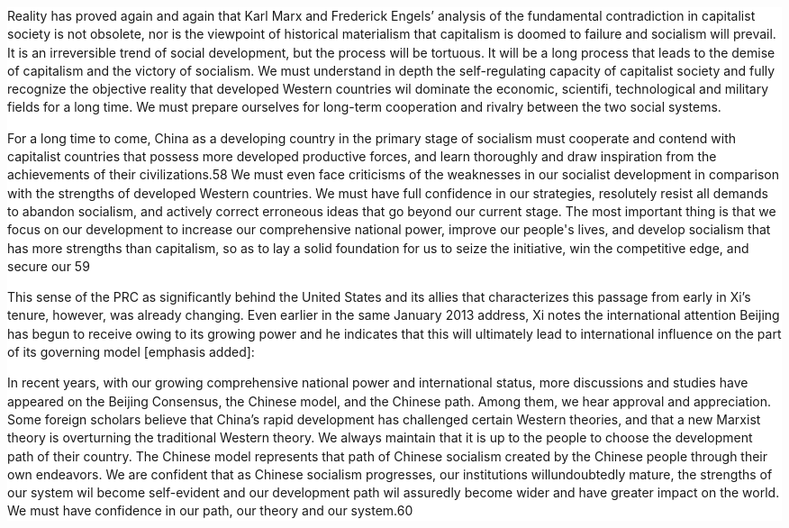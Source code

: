 Reality has proved again and again that Karl Marx and Frederick Engels’ analysis of the fundamental contradiction in
capitalist society is not obsolete, nor is the viewpoint of historical materialism that capitalism is doomed to failure
and socialism will prevail. It is an irreversible trend of social development, but the process will be tortuous. It will
be a long process that leads to the demise of capitalism and the victory of socialism. We must understand in depth the
self-regulating capacity of capitalist society and fully recognize the objective reality that developed Western
countries wil dominate the economic, scientifi, technological and military fields for a long time. We must prepare
ourselves for long-term cooperation and rivalry between the two social systems.

For a long time to come, China as a developing country in the primary stage of socialism must cooperate and contend with
capitalist countries that possess more developed productive forces, and learn thoroughly and draw inspiration from the
achievements of their civilizations.58 We must even face criticisms of the weaknesses in our socialist development in
comparison with the strengths of developed Western countries. We must have full confidence in our strategies, resolutely
resist all demands to abandon socialism, and actively correct erroneous ideas that go beyond our current stage. The most
important thing is that we focus on our development to increase our comprehensive national power, improve our people's
lives, and develop socialism that has more strengths than capitalism, so as to lay a solid foundation for us to seize
the initiative, win the competitive edge, and secure our 59

This sense of the PRC as significantly behind the United States and its allies that characterizes this passage from
early in Xi’s tenure, however, was already changing. Even earlier in the same January 2013 address, Xi notes the
international attention Beijing has begun to receive owing to its growing power and he indicates that this will
ultimately lead to international influence on the part of its governing model [emphasis added]:

In recent years, with our growing comprehensive national power and international status, more discussions and studies
have appeared on the Beijing Consensus, the Chinese model, and the Chinese path. Among them, we hear approval and
appreciation. Some foreign scholars believe that China’s rapid development has challenged certain Western theories, and
that a new Marxist theory is overturning the traditional Western theory. We always maintain that it is up to the people
to choose the development path of their country. The Chinese model represents that path of Chinese socialism created by
the Chinese people through their own endeavors. We are confident that as Chinese socialism progresses, our institutions
willundoubtedly mature, the strengths of our system wil become self-evident and our development path wil assuredly
become wider and have greater impact on the world. We must have confidence in our path, our theory and our system.60
